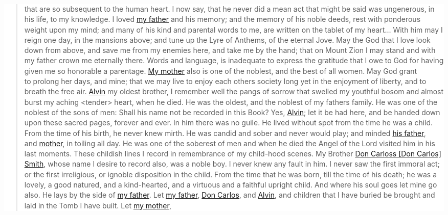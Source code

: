 > that are so subsequent to the human heart. I now say, that he never
> did a mean act that might be said was ungenerous, in his life, to my
> knowledge. I loved [my
> father](https://www.josephsmithpapers.org/paper-summary/journal-december-1841-december-1842/1#16496325721280266903) and
> his memory; and the memory of his noble deeds, rest with ponderous
> weight upon my mind; and many of his kind and parental words to me,
> are written on the tablet of my heart… With him may I reign one day,
> in the mansions above; and tune up the Lyre of Anthems, of the eternal
> Jove. May the God that I love look down from above, and save me from
> my enemies here, and take me by the hand; that on Mount Zion I may
> stand and with my father crown me eternally there. Words and language,
> is inadequate to express the gratitude that I owe to God for having
> given me so honorable a parentage. [My
> mother](https://www.josephsmithpapers.org/paper-summary/journal-december-1841-december-1842/1#9888850730724949669) also is
> one of the noblest, and the best of all women. May God grant
> to prolong her days, and mine; that we may live to enjoy each
> others society long yet in the enjoyment of liberty, and to breath
> the
> free air. [Alvin](https://www.josephsmithpapers.org/paper-summary/journal-december-1841-december-1842/1#14053998022509067922) my
> oldest brother, I remember well the pangs of sorrow that swelled my
> youthful bosom and almost burst my aching \<​tender​\> heart, when he
> died. He was the oldest, and the noblest of my fathers family. He was
> one of the noblest of the sons of men: Shall his name not be recorded
> in this Book?
> Yes, [Alvin](https://www.josephsmithpapers.org/paper-summary/journal-december-1841-december-1842/1#12013637821071382404);
> let it be had here, and be handed down upon these sacred pages,
> forever and ever. In him there was no guile. He lived without spot
> from the time he was a child. From the time of his birth, he never
> knew mirth. He was candid and sober and never would play; and
> minded [his
> father](https://www.josephsmithpapers.org/paper-summary/journal-december-1841-december-1842/1#5124062709772811277),
> and [mother](https://www.josephsmithpapers.org/paper-summary/journal-december-1841-december-1842/1#484583927746544100),
> in toiling all day. He was one of the soberest of men and when he died
> the Angel of the Lord visited him in his last moments. These childish
> lines I record in remembrance of my child-hood scenes. My Brother [Don
> Carloss \[Don Carlos\]
> Smith](https://www.josephsmithpapers.org/paper-summary/journal-december-1841-december-1842/1#2476020978836439014),
> whose name I desire to record also, was a noble boy. I never knew any
> fault in him. I never saw the first immoral act; or the first
> irreligious, or ignoble disposition in the child. From the time that
> he was born, till the time of his death; he was a lovely, a good
> natured, and a kind-hearted, and a virtuous and a faithful upright
> child. And where his soul goes let mine go also. He lays by the side
> of [my
> father](https://www.josephsmithpapers.org/paper-summary/journal-december-1841-december-1842/1#6387969572982656687).
> Let [my
> father](https://www.josephsmithpapers.org/paper-summary/journal-december-1841-december-1842/1#5681493869586747674), [Don
> Carlos](https://www.josephsmithpapers.org/paper-summary/journal-december-1841-december-1842/1#9358752453859456842),
> and [Alvin](https://www.josephsmithpapers.org/paper-summary/journal-december-1841-december-1842/1#8485692395738252991), and
> children that I have buried be brought and laid in the Tomb I have
> built. Let [my
> mother](https://www.josephsmithpapers.org/paper-summary/journal-december-1841-december-1842/1#366335854517595316),
